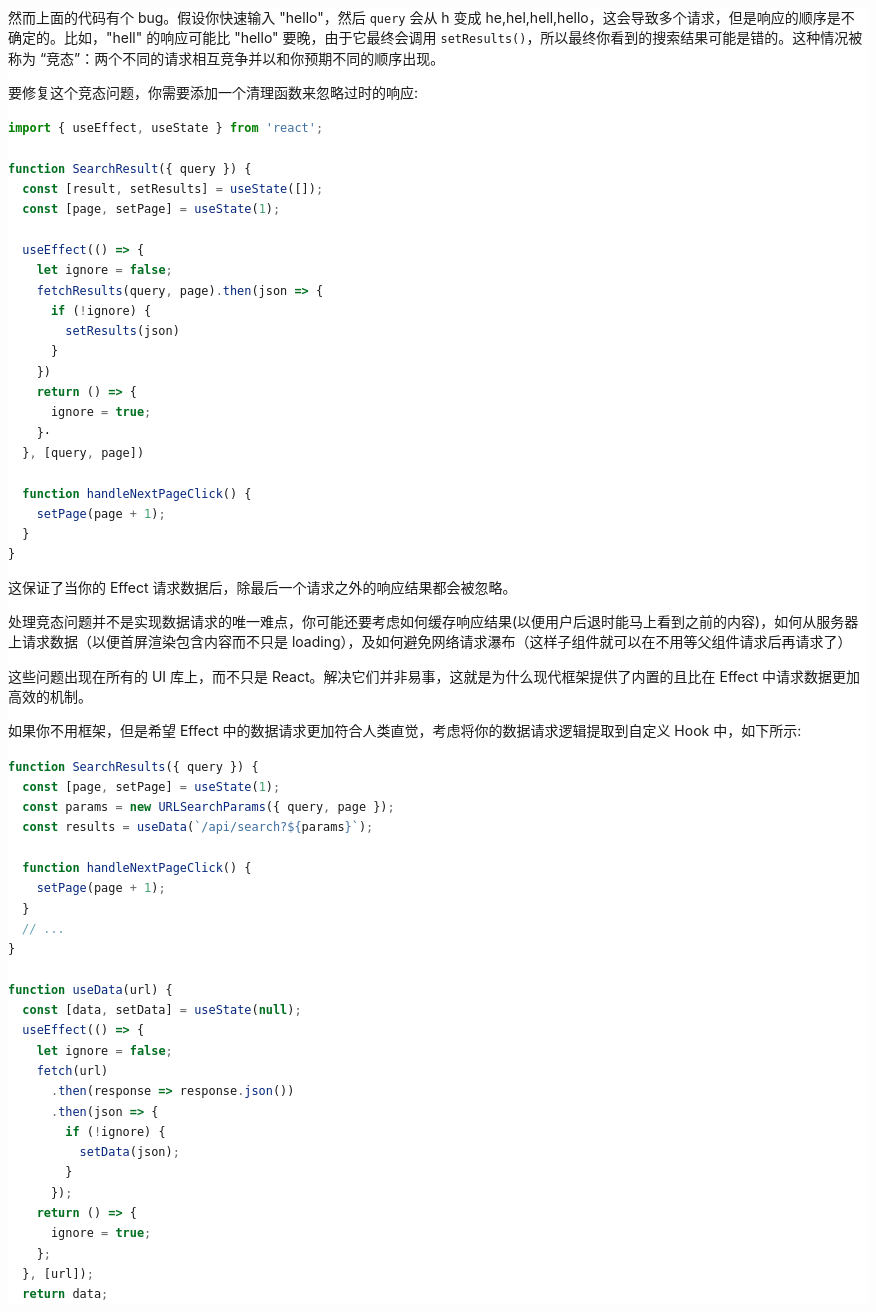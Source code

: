然而上面的代码有个 bug。假设你快速输入 "hello"，然后 `query` 会从 h 变成 he,hel,hell,hello，这会导致多个请求，但是响应的顺序是不确定的。比如，"hell" 的响应可能比 "hello" 要晚，由于它最终会调用 `setResults()`，所以最终你看到的搜索结果可能是错的。这种情况被称为 “竞态”：两个不同的请求相互竞争并以和你预期不同的顺序出现。

要修复这个竞态问题，你需要添加一个清理函数来忽略过时的响应:

```javascript
import { useEffect, useState } from 'react';

function SearchResult({ query }) {
  const [result, setResults] = useState([]);
  const [page, setPage] = useState(1);

  useEffect(() => {
    let ignore = false;
    fetchResults(query, page).then(json => {
      if (!ignore) {
        setResults(json)
      }
    })
    return () => {
      ignore = true;
    }·
  }, [query, page])

  function handleNextPageClick() {
    setPage(page + 1);
  }
}
```

这保证了当你的 Effect 请求数据后，除最后一个请求之外的响应结果都会被忽略。

处理竞态问题并不是实现数据请求的唯一难点，你可能还要考虑如何缓存响应结果(以便用户后退时能马上看到之前的内容)，如何从服务器上请求数据（以便首屏渲染包含内容而不只是 loading），及如何避免网络请求瀑布（这样子组件就可以在不用等父组件请求后再请求了）

这些问题出现在所有的 UI 库上，而不只是 React。解决它们并非易事，这就是为什么现代框架提供了内置的且比在 Effect 中请求数据更加高效的机制。

如果你不用框架，但是希望 Effect 中的数据请求更加符合人类直觉，考虑将你的数据请求逻辑提取到自定义 Hook 中，如下所示:

```javascript
function SearchResults({ query }) {
  const [page, setPage] = useState(1);
  const params = new URLSearchParams({ query, page });
  const results = useData(`/api/search?${params}`);

  function handleNextPageClick() {
    setPage(page + 1);
  }
  // ...
}

function useData(url) {
  const [data, setData] = useState(null);
  useEffect(() => {
    let ignore = false;
    fetch(url)
      .then(response => response.json())
      .then(json => {
        if (!ignore) {
          setData(json);
        }
      });
    return () => {
      ignore = true;
    };
  }, [url]);
  return data;
```